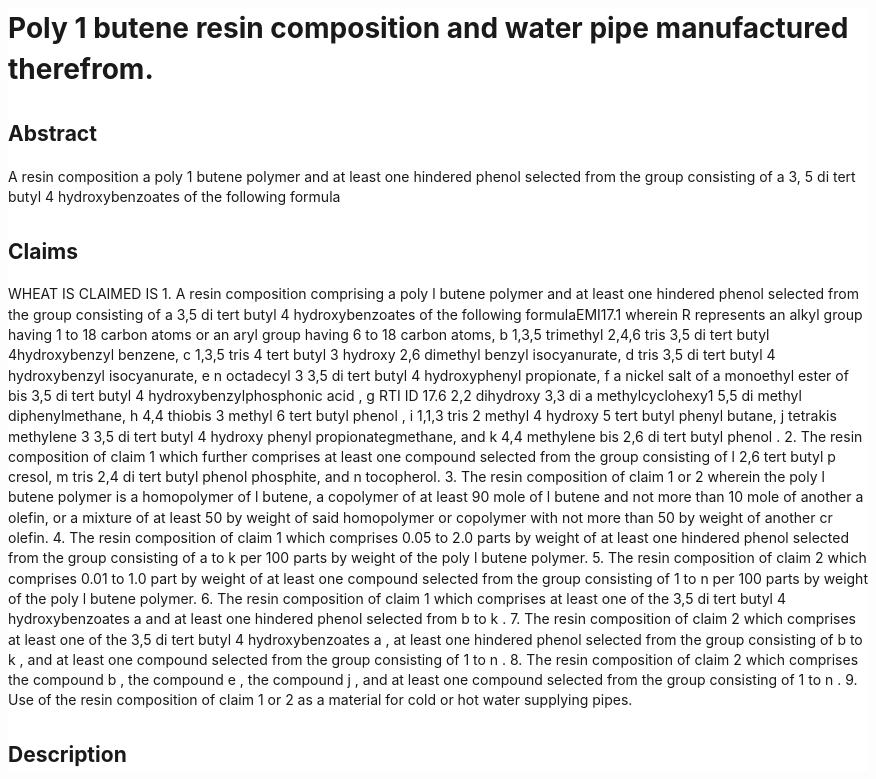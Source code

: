 # Poly 1 butene resin composition and water pipe manufactured therefrom.

## Abstract
A resin composition a poly 1 butene polymer and at least one hindered phenol selected from the group consisting of a 3, 5 di tert butyl 4 hydroxybenzoates of the following formula

## Claims
WHEAT IS CLAIMED IS 1. A resin composition comprising a poly l butene polymer and at least one hindered phenol selected from the group consisting of a 3,5 di tert butyl 4 hydroxybenzoates of the following formulaEMI17.1 wherein R represents an alkyl group having 1 to 18 carbon atoms or an aryl group having 6 to 18 carbon atoms, b 1,3,5 trimethyl 2,4,6 tris 3,5 di tert butyl 4hydroxybenzyl benzene, c 1,3,5 tris 4 tert butyl 3 hydroxy 2,6 dimethyl benzyl isocyanurate, d tris 3,5 di tert butyl 4 hydroxybenzyl isocyanurate, e n octadecyl 3 3,5 di tert butyl 4 hydroxyphenyl propionate, f a nickel salt of a monoethyl ester of bis 3,5 di tert butyl 4 hydroxybenzylphosphonic acid , g RTI ID 17.6 2,2 dihydroxy 3,3 di a methylcyclohexy1 5,5 di methyl diphenylmethane, h 4,4 thiobis 3 methyl 6 tert butyl phenol , i 1,1,3 tris 2 methyl 4 hydroxy 5 tert butyl phenyl butane, j tetrakis methylene 3 3,5 di tert butyl 4 hydroxy phenyl propionategmethane, and k 4,4 methylene bis 2,6 di tert butyl phenol . 2. The resin composition of claim 1 which further comprises at least one compound selected from the group consisting of l 2,6 tert butyl p cresol, m tris 2,4 di tert butyl phenol phosphite, and n tocopherol. 3. The resin composition of claim 1 or 2 wherein the poly l butene polymer is a homopolymer of l butene, a copolymer of at least 90 mole of l butene and not more than 10 mole of another a olefin, or a mixture of at least 50 by weight of said homopolymer or copolymer with not more than 50 by weight of another cr olefin. 4. The resin composition of claim 1 which comprises 0.05 to 2.0 parts by weight of at least one hindered phenol selected from the group consisting of a to k per 100 parts by weight of the poly l butene polymer. 5. The resin composition of claim 2 which comprises 0.01 to 1.0 part by weight of at least one compound selected from the group consisting of 1 to n per 100 parts by weight of the poly l butene polymer. 6. The resin composition of claim 1 which comprises at least one of the 3,5 di tert butyl 4 hydroxybenzoates a and at least one hindered phenol selected from b to k . 7. The resin composition of claim 2 which comprises at least one of the 3,5 di tert butyl 4 hydroxybenzoates a , at least one hindered phenol selected from the group consisting of b to k , and at least one compound selected from the group consisting of 1 to n . 8. The resin composition of claim 2 which comprises the compound b , the compound e , the compound j , and at least one compound selected from the group consisting of 1 to n . 9. Use of the resin composition of claim 1 or 2 as a material for cold or hot water supplying pipes.

## Description